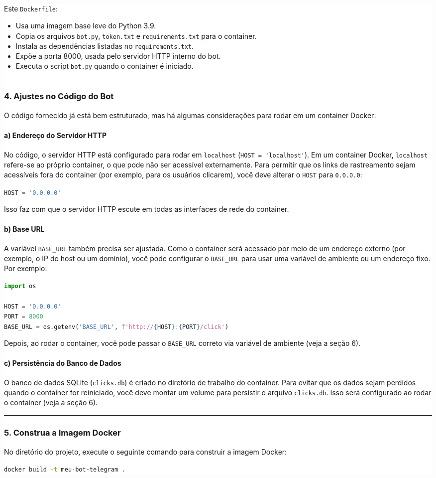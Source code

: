 Este `Dockerfile`:
- Usa uma imagem base leve do Python 3.9.
- Copia os arquivos `bot.py`, `token.txt` e `requirements.txt` para o container.
- Instala as dependências listadas no `requirements.txt`.
- Expõe a porta 8000, usada pelo servidor HTTP interno do bot.
- Executa o script `bot.py` quando o container é iniciado.

---

### 4. **Ajustes no Código do Bot**
O código fornecido já está bem estruturado, mas há algumas considerações para rodar em um container Docker:

#### a) **Endereço do Servidor HTTP**
No código, o servidor HTTP está configurado para rodar em `localhost` (`HOST = 'localhost'`). Em um container Docker, `localhost` refere-se ao próprio container, o que pode não ser acessível externamente. Para permitir que os links de rastreamento sejam acessíveis fora do container (por exemplo, para os usuários clicarem), você deve alterar o `HOST` para `0.0.0.0`:

```python
HOST = '0.0.0.0'
```

Isso faz com que o servidor HTTP escute em todas as interfaces de rede do container.

#### b) **Base URL**
A variável `BASE_URL` também precisa ser ajustada. Como o container será acessado por meio de um endereço externo (por exemplo, o IP do host ou um domínio), você pode configurar o `BASE_URL` para usar uma variável de ambiente ou um endereço fixo. Por exemplo:

```python
import os

HOST = '0.0.0.0'
PORT = 8000
BASE_URL = os.getenv('BASE_URL', f'http://{HOST}:{PORT}/click')
```

Depois, ao rodar o container, você pode passar o `BASE_URL` correto via variável de ambiente (veja a seção 6).

#### c) **Persistência do Banco de Dados**
O banco de dados SQLite (`clicks.db`) é criado no diretório de trabalho do container. Para evitar que os dados sejam perdidos quando o container for reiniciado, você deve montar um volume para persistir o arquivo `clicks.db`. Isso será configurado ao rodar o container (veja a seção 6).

---

### 5. **Construa a Imagem Docker**
No diretório do projeto, execute o seguinte comando para construir a imagem Docker:

```bash
docker build -t meu-bot-telegram .
```
